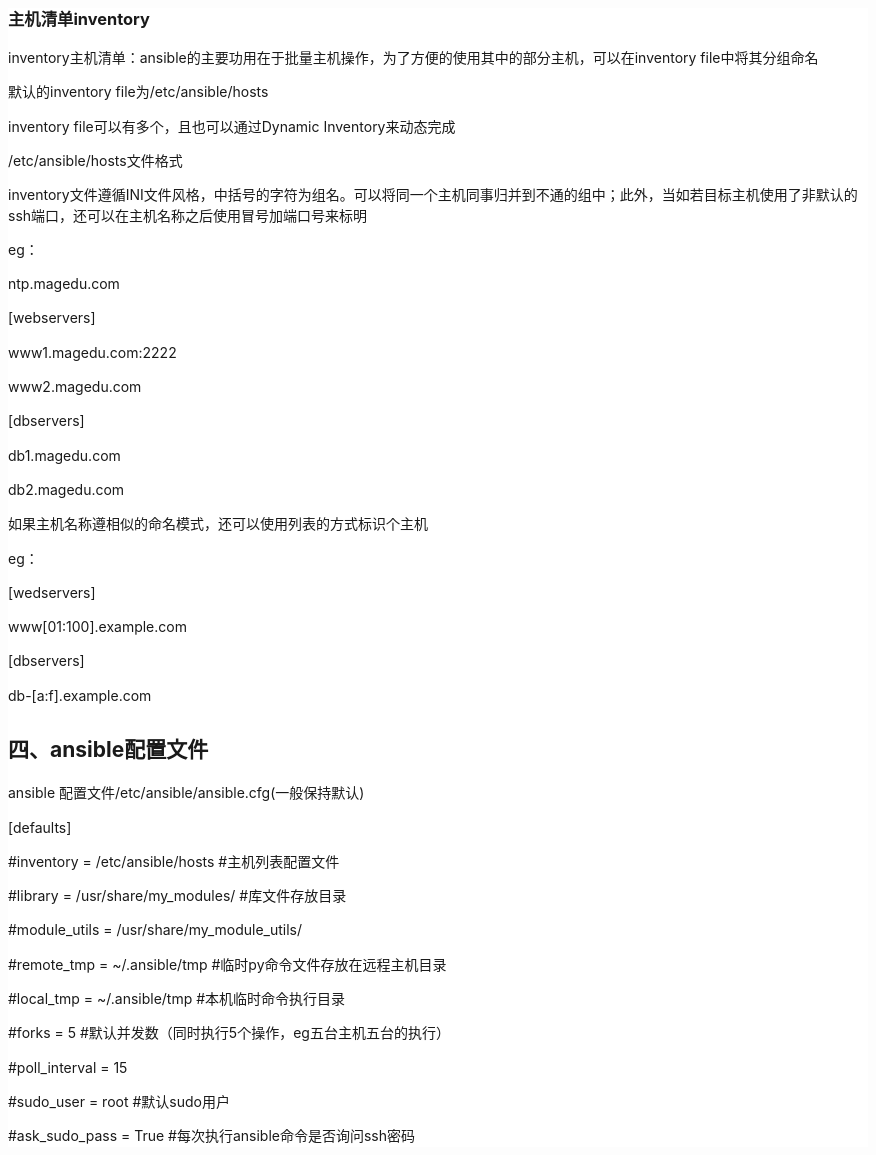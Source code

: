 ### 主机清单inventory

inventory主机清单：ansible的主要功用在于批量主机操作，为了方便的使用其中的部分主机，可以在inventory file中将其分组命名

默认的inventory file为/etc/ansible/hosts

inventory file可以有多个，且也可以通过Dynamic Inventory来动态完成

/etc/ansible/hosts文件格式

inventory文件遵循INI文件风格，中括号的字符为组名。可以将同一个主机同事归并到不通的组中；此外，当如若目标主机使用了非默认的ssh端口，还可以在主机名称之后使用冒号加端口号来标明

eg：	

ntp.magedu.com

[webservers]

www1.magedu.com:2222

www2.magedu.com

[dbservers]

db1.magedu.com

db2.magedu.com

如果主机名称遵相似的命名模式，还可以使用列表的方式标识个主机

eg：

[wedservers]

www[01:100].example.com

[dbservers]

db-[a:f].example.com

## **四、ansible配置文件**

ansible 配置文件/etc/ansible/ansible.cfg(一般保持默认)

[defaults]

\#inventory      = /etc/ansible/hosts  #主机列表配置文件

\#library        = /usr/share/my_modules/ #库文件存放目录

\#module_utils   = /usr/share/my_module_utils/ 

\#remote_tmp     = ~/.ansible/tmp #临时py命令文件存放在远程主机目录

\#local_tmp      = ~/.ansible/tmp #本机临时命令执行目录

\#forks          = 5 #默认并发数（同时执行5个操作，eg五台主机五台的执行）

\#poll_interval  = 15 

\#sudo_user      = root #默认sudo用户

\#ask_sudo_pass = True #每次执行ansible命令是否询问ssh密码
